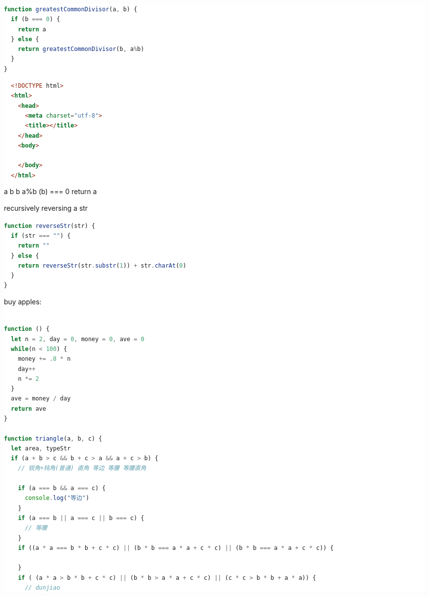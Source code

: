 
```js
function greatestCommonDivisor(a, b) {
  if (b === 0) {
    return a
  } else {
    return greatestCommonDivisor(b, a%b)
  }
}
```
```html
  <!DOCTYPE html>
  <html>
    <head>
      <meta charset="utf-8">
      <title></title>
    </head>
    <body>

    </body>
  </html>
```
a b b a%b (b) === 0 return a


recursively reversing a str
```js
function reverseStr(str) {
  if (str === "") {
    return ""
  } else {
    return reverseStr(str.substr(1)) + str.charAt(0)
  }
}
```

buy apples:


```js

function () {
  let n = 2, day = 0, money = 0, ave = 0
  while(n < 100) {
    money += .8 * n
    day++
    n *= 2
  }
  ave = money / day
  return ave
}

function triangle(a, b, c) {
  let area, typeStr
  if (a + b > c && b + c > a && a + c > b) {
    // 锐角+钝角(普通) 直角 等边 等腰 等腰直角

    if (a === b && a === c) {
      console.log("等边")
    }
    if (a === b || a === c || b === c) {
      // 等腰
    }
    if ((a * a === b * b + c * c) || (b * b === a * a + c * c) || (b * b === a * a + c * c)) {

    }
    if ( (a * a > b * b + c * c) || (b * b > a * a + c * c) || (c * c > b * b + a * a)) {
      // dunjiao
```
